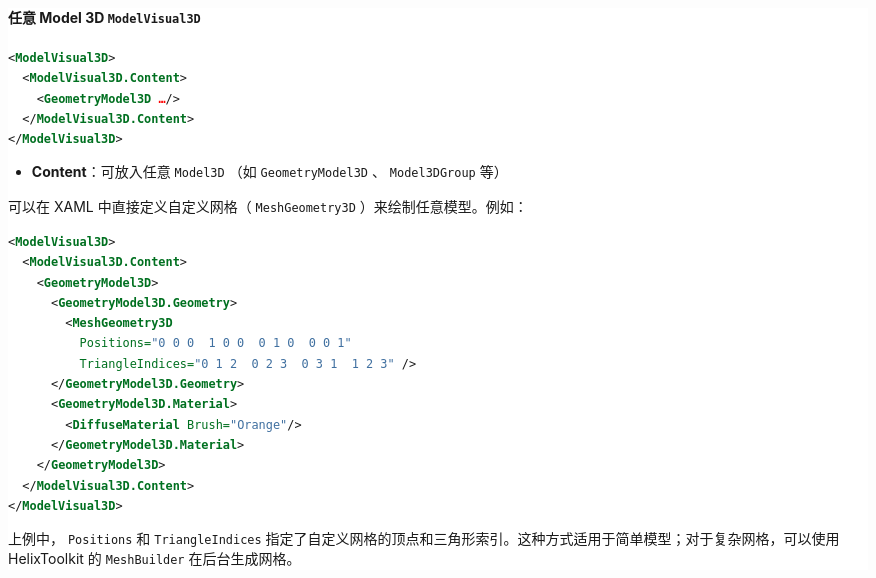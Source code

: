 #### 任意 Model 3D `ModelVisual3D`

```xml
<ModelVisual3D>
  <ModelVisual3D.Content>
    <GeometryModel3D …/>
  </ModelVisual3D.Content>
</ModelVisual3D>
```

- **Content**：可放入任意 `Model3D` （如 `GeometryModel3D` 、 `Model3DGroup` 等）

可以在 XAML 中直接定义自定义网格（ `MeshGeometry3D` ）来绘制任意模型。例如：

```xml
<ModelVisual3D>
  <ModelVisual3D.Content>
    <GeometryModel3D>
      <GeometryModel3D.Geometry>
        <MeshGeometry3D 
          Positions="0 0 0  1 0 0  0 1 0  0 0 1" 
          TriangleIndices="0 1 2  0 2 3  0 3 1  1 2 3" />
      </GeometryModel3D.Geometry>
      <GeometryModel3D.Material>
        <DiffuseMaterial Brush="Orange"/>
      </GeometryModel3D.Material>
    </GeometryModel3D>
  </ModelVisual3D.Content>
</ModelVisual3D>
```

上例中， `Positions` 和 `TriangleIndices` 指定了自定义网格的顶点和三角形索引。这种方式适用于简单模型；对于复杂网格，可以使用 HelixToolkit 的 `MeshBuilder` 在后台生成网格。
